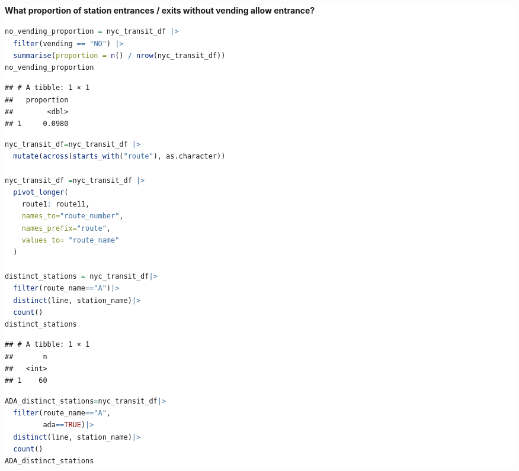 **What proportion of station entrances / exits without vending allow
entrance?**

``` r
no_vending_proportion = nyc_transit_df |>
  filter(vending == "NO") |>
  summarise(proportion = n() / nrow(nyc_transit_df))
no_vending_proportion
```

    ## # A tibble: 1 × 1
    ##   proportion
    ##        <dbl>
    ## 1     0.0980

``` r
nyc_transit_df=nyc_transit_df |>
  mutate(across(starts_with("route"), as.character))
         
nyc_transit_df =nyc_transit_df |>
  pivot_longer(
    route1: route11,
    names_to="route_number",
    names_prefix="route",
    values_to= "route_name"
  )

distinct_stations = nyc_transit_df|>
  filter(route_name=="A")|>
  distinct(line, station_name)|>
  count()
distinct_stations
```

    ## # A tibble: 1 × 1
    ##       n
    ##   <int>
    ## 1    60

``` r
ADA_distinct_stations=nyc_transit_df|>
  filter(route_name=="A",
         ada==TRUE)|>
  distinct(line, station_name)|>
  count()
ADA_distinct_stations
```
